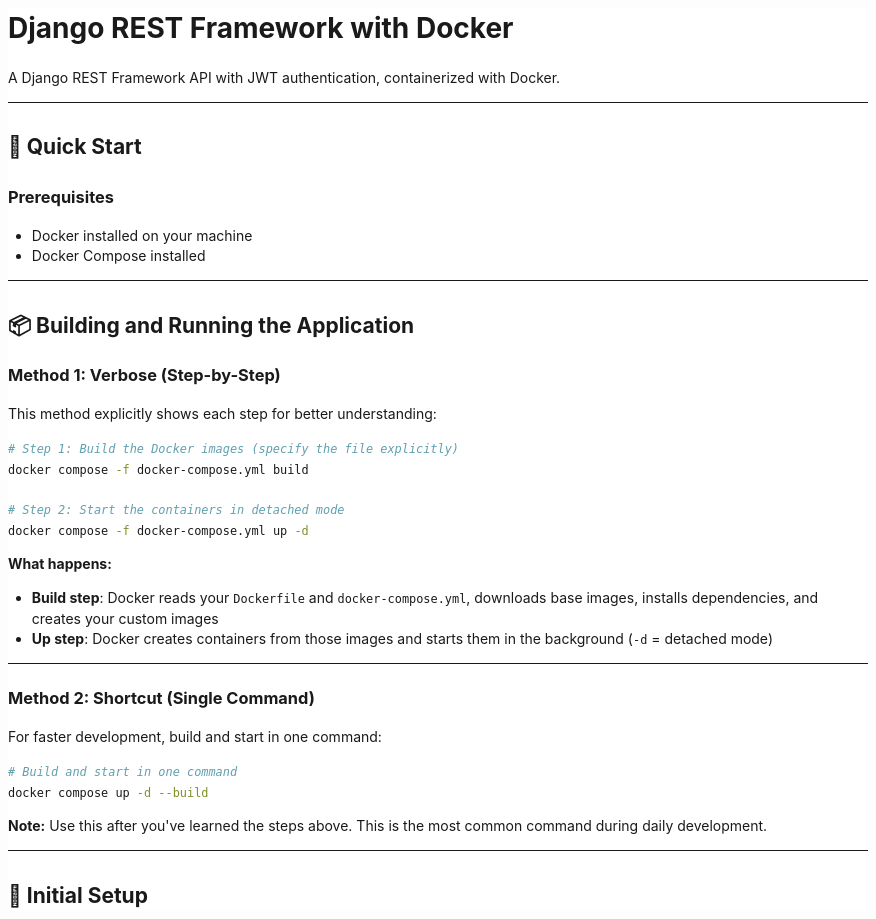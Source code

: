 # Django REST Framework with Docker

A Django REST Framework API with JWT authentication, containerized with Docker.

---

## 🚀 Quick Start

### Prerequisites
- Docker installed on your machine
- Docker Compose installed

---

## 📦 Building and Running the Application

### Method 1: Verbose (Step-by-Step)

This method explicitly shows each step for better understanding:

```bash
# Step 1: Build the Docker images (specify the file explicitly)
docker compose -f docker-compose.yml build

# Step 2: Start the containers in detached mode
docker compose -f docker-compose.yml up -d
```

**What happens:**
- **Build step**: Docker reads your `Dockerfile` and `docker-compose.yml`, downloads base images, installs dependencies, and creates your custom images
- **Up step**: Docker creates containers from those images and starts them in the background (`-d` = detached mode)

---

### Method 2: Shortcut (Single Command)

For faster development, build and start in one command:

```bash
# Build and start in one command
docker compose up -d --build
```

**Note:** Use this after you've learned the steps above. This is the most common command during daily development.

---

## 🔧 Initial Setup
